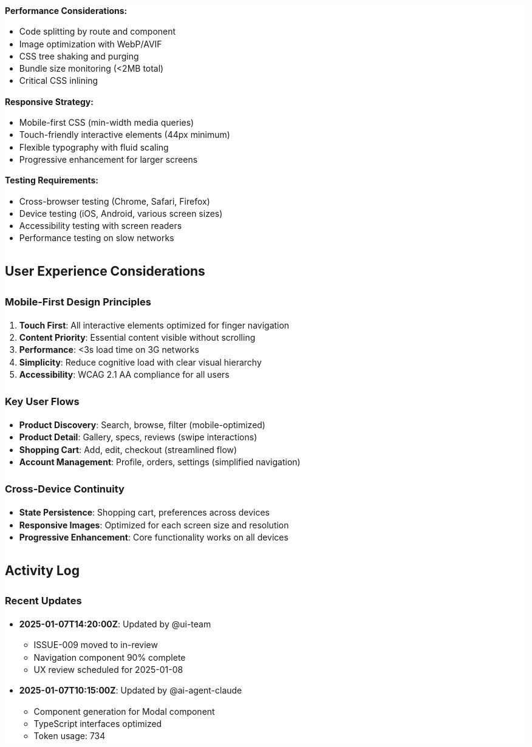**Performance Considerations:**
- Code splitting by route and component
- Image optimization with WebP/AVIF
- CSS tree shaking and purging
- Bundle size monitoring (<2MB total)
- Critical CSS inlining

**Responsive Strategy:**
- Mobile-first CSS (min-width media queries)
- Touch-friendly interactive elements (44px minimum)
- Flexible typography with fluid scaling
- Progressive enhancement for larger screens

**Testing Requirements:**
- Cross-browser testing (Chrome, Safari, Firefox)
- Device testing (iOS, Android, various screen sizes)
- Accessibility testing with screen readers
- Performance testing on slow networks


## User Experience Considerations

### Mobile-First Design Principles
1. **Touch First**: All interactive elements optimized for finger navigation
2. **Content Priority**: Essential content visible without scrolling
3. **Performance**: <3s load time on 3G networks
4. **Simplicity**: Reduce cognitive load with clear visual hierarchy
5. **Accessibility**: WCAG 2.1 AA compliance for all users

### Key User Flows
- **Product Discovery**: Search, browse, filter (mobile-optimized)
- **Product Detail**: Gallery, specs, reviews (swipe interactions)
- **Shopping Cart**: Add, edit, checkout (streamlined flow)
- **Account Management**: Profile, orders, settings (simplified navigation)

### Cross-Device Continuity
- **State Persistence**: Shopping cart, preferences across devices
- **Responsive Images**: Optimized for each screen size and resolution
- **Progressive Enhancement**: Core functionality works on all devices

## Activity Log

### Recent Updates
- **2025-01-07T14:20:00Z**: Updated by @ui-team
  - ISSUE-009 moved to in-review
  - Navigation component 90% complete
  - UX review scheduled for 2025-01-08

- **2025-01-07T10:15:00Z**: Updated by @ai-agent-claude
  - Component generation for Modal component
  - TypeScript interfaces optimized
  - Token usage: 734
